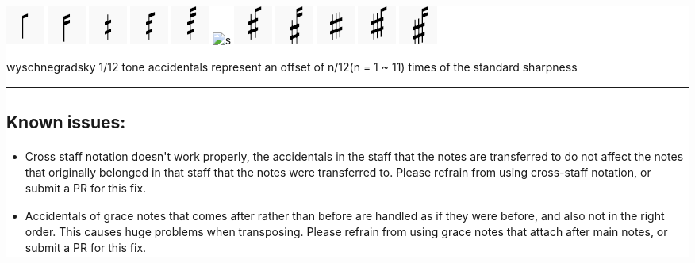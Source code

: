 ![s1/12](images/s1／12.png) ![s2/12](images/s2／12.png) ![s3/12](images/s3／12.png) ![s4/12](images/s4／12.png) ![s5/12](images/s5／12.png) ![s](images/s.png) ![s7/12](images/s7／12.png) ![s8/12](images/s8／12.png) ![s9/12](images/s9／12.png) ![s10/12](images/s10／12.png) ![s11/12](images/s11／12.png)

wyschnegradsky 1/12 tone accidentals represent an offset of n/12(n = 1 ~ 11) times of the standard sharpness



--------


## Known issues:

- Cross staff notation doesn't work properly, the accidentals in the staff that the notes are transferred to
  do not affect the notes that originally belonged in that staff that the notes were transferred to.
  Please refrain from using cross-staff notation, or submit a PR for this fix.

- Accidentals of grace notes that comes after rather than before are handled as if they were before, and also
  not in the right order. This causes huge problems when transposing.
  Please refrain from using grace notes that attach after main notes, or submit a PR for this fix.
